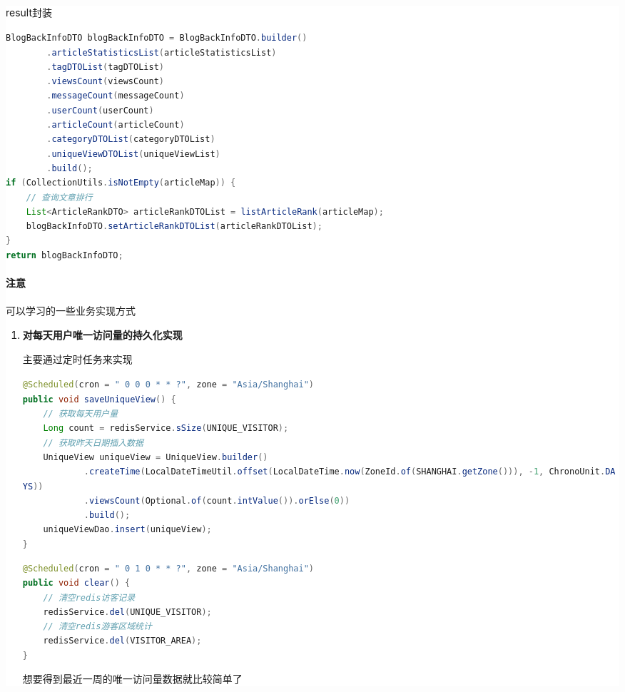    result封装

   ```java
   BlogBackInfoDTO blogBackInfoDTO = BlogBackInfoDTO.builder()
           .articleStatisticsList(articleStatisticsList)
           .tagDTOList(tagDTOList)
           .viewsCount(viewsCount)
           .messageCount(messageCount)
           .userCount(userCount)
           .articleCount(articleCount)
           .categoryDTOList(categoryDTOList)
           .uniqueViewDTOList(uniqueViewList)
           .build();
   if (CollectionUtils.isNotEmpty(articleMap)) {
       // 查询文章排行
       List<ArticleRankDTO> articleRankDTOList = listArticleRank(articleMap);
       blogBackInfoDTO.setArticleRankDTOList(articleRankDTOList);
   }
   return blogBackInfoDTO;
   ```

#### 注意

可以学习的一些业务实现方式

1. **对每天用户唯一访问量的持久化实现**

   主要通过定时任务来实现

   ```java
   @Scheduled(cron = " 0 0 0 * * ?", zone = "Asia/Shanghai")
   public void saveUniqueView() {
       // 获取每天用户量
       Long count = redisService.sSize(UNIQUE_VISITOR);
       // 获取昨天日期插入数据
       UniqueView uniqueView = UniqueView.builder()
               .createTime(LocalDateTimeUtil.offset(LocalDateTime.now(ZoneId.of(SHANGHAI.getZone())), -1, ChronoUnit.DAYS))
               .viewsCount(Optional.of(count.intValue()).orElse(0))
               .build();
       uniqueViewDao.insert(uniqueView);
   }
   ```

   ```java
   @Scheduled(cron = " 0 1 0 * * ?", zone = "Asia/Shanghai")
   public void clear() {
       // 清空redis访客记录
       redisService.del(UNIQUE_VISITOR);
       // 清空redis游客区域统计
       redisService.del(VISITOR_AREA);
   }
   ```

   想要得到最近一周的唯一访问量数据就比较简单了
